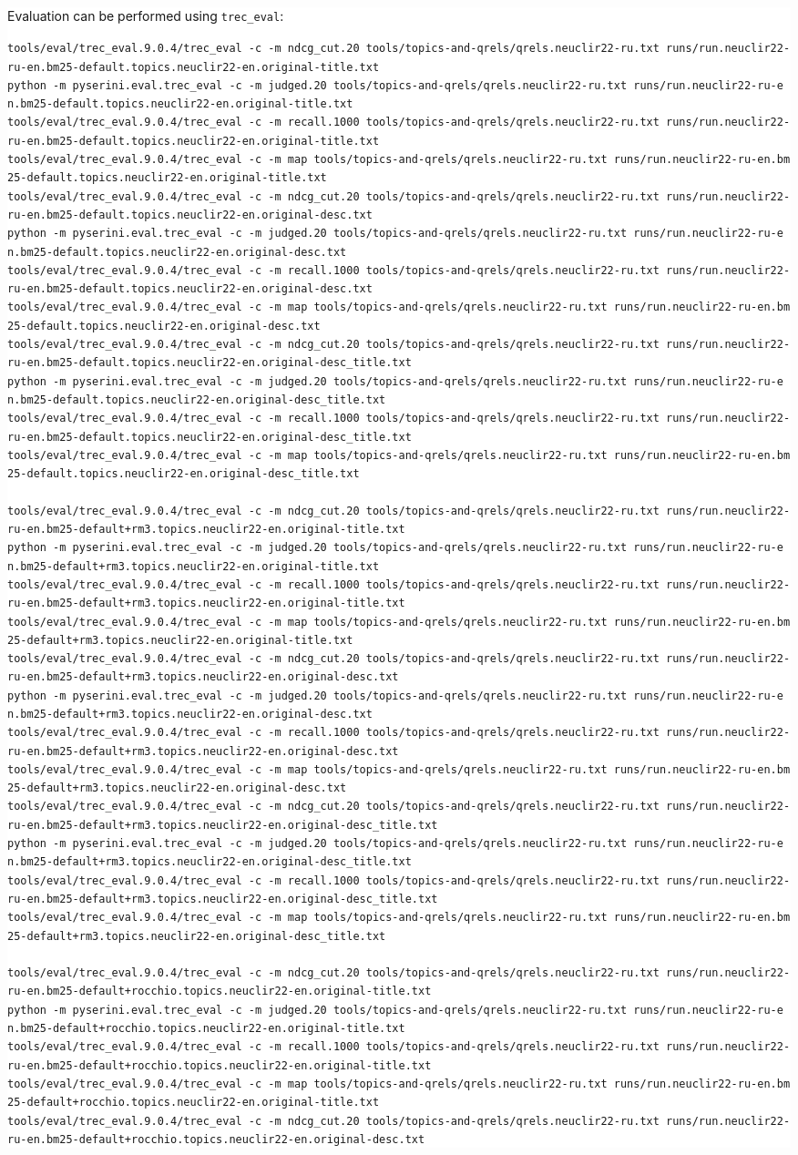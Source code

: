Evaluation can be performed using `trec_eval`:

```
tools/eval/trec_eval.9.0.4/trec_eval -c -m ndcg_cut.20 tools/topics-and-qrels/qrels.neuclir22-ru.txt runs/run.neuclir22-ru-en.bm25-default.topics.neuclir22-en.original-title.txt
python -m pyserini.eval.trec_eval -c -m judged.20 tools/topics-and-qrels/qrels.neuclir22-ru.txt runs/run.neuclir22-ru-en.bm25-default.topics.neuclir22-en.original-title.txt
tools/eval/trec_eval.9.0.4/trec_eval -c -m recall.1000 tools/topics-and-qrels/qrels.neuclir22-ru.txt runs/run.neuclir22-ru-en.bm25-default.topics.neuclir22-en.original-title.txt
tools/eval/trec_eval.9.0.4/trec_eval -c -m map tools/topics-and-qrels/qrels.neuclir22-ru.txt runs/run.neuclir22-ru-en.bm25-default.topics.neuclir22-en.original-title.txt
tools/eval/trec_eval.9.0.4/trec_eval -c -m ndcg_cut.20 tools/topics-and-qrels/qrels.neuclir22-ru.txt runs/run.neuclir22-ru-en.bm25-default.topics.neuclir22-en.original-desc.txt
python -m pyserini.eval.trec_eval -c -m judged.20 tools/topics-and-qrels/qrels.neuclir22-ru.txt runs/run.neuclir22-ru-en.bm25-default.topics.neuclir22-en.original-desc.txt
tools/eval/trec_eval.9.0.4/trec_eval -c -m recall.1000 tools/topics-and-qrels/qrels.neuclir22-ru.txt runs/run.neuclir22-ru-en.bm25-default.topics.neuclir22-en.original-desc.txt
tools/eval/trec_eval.9.0.4/trec_eval -c -m map tools/topics-and-qrels/qrels.neuclir22-ru.txt runs/run.neuclir22-ru-en.bm25-default.topics.neuclir22-en.original-desc.txt
tools/eval/trec_eval.9.0.4/trec_eval -c -m ndcg_cut.20 tools/topics-and-qrels/qrels.neuclir22-ru.txt runs/run.neuclir22-ru-en.bm25-default.topics.neuclir22-en.original-desc_title.txt
python -m pyserini.eval.trec_eval -c -m judged.20 tools/topics-and-qrels/qrels.neuclir22-ru.txt runs/run.neuclir22-ru-en.bm25-default.topics.neuclir22-en.original-desc_title.txt
tools/eval/trec_eval.9.0.4/trec_eval -c -m recall.1000 tools/topics-and-qrels/qrels.neuclir22-ru.txt runs/run.neuclir22-ru-en.bm25-default.topics.neuclir22-en.original-desc_title.txt
tools/eval/trec_eval.9.0.4/trec_eval -c -m map tools/topics-and-qrels/qrels.neuclir22-ru.txt runs/run.neuclir22-ru-en.bm25-default.topics.neuclir22-en.original-desc_title.txt

tools/eval/trec_eval.9.0.4/trec_eval -c -m ndcg_cut.20 tools/topics-and-qrels/qrels.neuclir22-ru.txt runs/run.neuclir22-ru-en.bm25-default+rm3.topics.neuclir22-en.original-title.txt
python -m pyserini.eval.trec_eval -c -m judged.20 tools/topics-and-qrels/qrels.neuclir22-ru.txt runs/run.neuclir22-ru-en.bm25-default+rm3.topics.neuclir22-en.original-title.txt
tools/eval/trec_eval.9.0.4/trec_eval -c -m recall.1000 tools/topics-and-qrels/qrels.neuclir22-ru.txt runs/run.neuclir22-ru-en.bm25-default+rm3.topics.neuclir22-en.original-title.txt
tools/eval/trec_eval.9.0.4/trec_eval -c -m map tools/topics-and-qrels/qrels.neuclir22-ru.txt runs/run.neuclir22-ru-en.bm25-default+rm3.topics.neuclir22-en.original-title.txt
tools/eval/trec_eval.9.0.4/trec_eval -c -m ndcg_cut.20 tools/topics-and-qrels/qrels.neuclir22-ru.txt runs/run.neuclir22-ru-en.bm25-default+rm3.topics.neuclir22-en.original-desc.txt
python -m pyserini.eval.trec_eval -c -m judged.20 tools/topics-and-qrels/qrels.neuclir22-ru.txt runs/run.neuclir22-ru-en.bm25-default+rm3.topics.neuclir22-en.original-desc.txt
tools/eval/trec_eval.9.0.4/trec_eval -c -m recall.1000 tools/topics-and-qrels/qrels.neuclir22-ru.txt runs/run.neuclir22-ru-en.bm25-default+rm3.topics.neuclir22-en.original-desc.txt
tools/eval/trec_eval.9.0.4/trec_eval -c -m map tools/topics-and-qrels/qrels.neuclir22-ru.txt runs/run.neuclir22-ru-en.bm25-default+rm3.topics.neuclir22-en.original-desc.txt
tools/eval/trec_eval.9.0.4/trec_eval -c -m ndcg_cut.20 tools/topics-and-qrels/qrels.neuclir22-ru.txt runs/run.neuclir22-ru-en.bm25-default+rm3.topics.neuclir22-en.original-desc_title.txt
python -m pyserini.eval.trec_eval -c -m judged.20 tools/topics-and-qrels/qrels.neuclir22-ru.txt runs/run.neuclir22-ru-en.bm25-default+rm3.topics.neuclir22-en.original-desc_title.txt
tools/eval/trec_eval.9.0.4/trec_eval -c -m recall.1000 tools/topics-and-qrels/qrels.neuclir22-ru.txt runs/run.neuclir22-ru-en.bm25-default+rm3.topics.neuclir22-en.original-desc_title.txt
tools/eval/trec_eval.9.0.4/trec_eval -c -m map tools/topics-and-qrels/qrels.neuclir22-ru.txt runs/run.neuclir22-ru-en.bm25-default+rm3.topics.neuclir22-en.original-desc_title.txt

tools/eval/trec_eval.9.0.4/trec_eval -c -m ndcg_cut.20 tools/topics-and-qrels/qrels.neuclir22-ru.txt runs/run.neuclir22-ru-en.bm25-default+rocchio.topics.neuclir22-en.original-title.txt
python -m pyserini.eval.trec_eval -c -m judged.20 tools/topics-and-qrels/qrels.neuclir22-ru.txt runs/run.neuclir22-ru-en.bm25-default+rocchio.topics.neuclir22-en.original-title.txt
tools/eval/trec_eval.9.0.4/trec_eval -c -m recall.1000 tools/topics-and-qrels/qrels.neuclir22-ru.txt runs/run.neuclir22-ru-en.bm25-default+rocchio.topics.neuclir22-en.original-title.txt
tools/eval/trec_eval.9.0.4/trec_eval -c -m map tools/topics-and-qrels/qrels.neuclir22-ru.txt runs/run.neuclir22-ru-en.bm25-default+rocchio.topics.neuclir22-en.original-title.txt
tools/eval/trec_eval.9.0.4/trec_eval -c -m ndcg_cut.20 tools/topics-and-qrels/qrels.neuclir22-ru.txt runs/run.neuclir22-ru-en.bm25-default+rocchio.topics.neuclir22-en.original-desc.txt
```